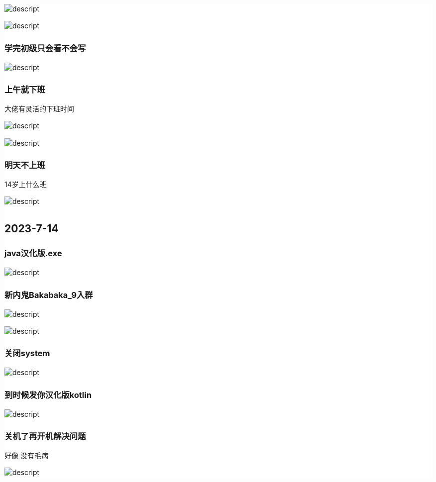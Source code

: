 ![descript](/others/程杰列传/20240217202250_87.png)

![descript](/others/程杰列传/20240217202250_88.png)

### 学完初级只会看不会写

![descript](/others/程杰列传/20240217202250_89.png)

### 上午就下班

大佬有灵活的下班时间

![descript](/others/程杰列传/20240217202250_90.png)

![descript](/others/程杰列传/20240217202250_91.png)

### 明天不上班

14岁上什么班

![descript](/others/程杰列传/20240217202250_92.png)

## 2023\-7\-14

### java汉化版\.exe

![descript](/others/程杰列传/20240217202250_93.png)

### 新内鬼Bakabaka\_9入群

![descript](/others/程杰列传/20240217202250_94.png)

![descript](/others/程杰列传/20240217202250_95.png)

### 关闭system

![descript](/others/程杰列传/20240217202250_96.png)

### 到时候发你汉化版kotlin

![descript](/others/程杰列传/20240217202250_97.png)

### 关机了再开机解决问题

好像 没有毛病

![descript](/others/程杰列传/20240217202250_98.png)
